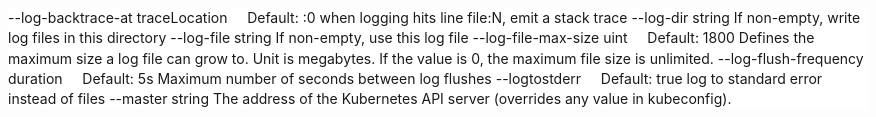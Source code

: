 <tr>
<td colspan="2">--log-backtrace-at traceLocation&nbsp;&nbsp;&nbsp;&nbsp;&nbsp;Default: :0</td>
</tr>
<tr>
<td></td><td style="line-height: 130%; word-wrap: break-word;">when logging hits line file:N, emit a stack trace</td>
</tr>

<tr>
<td colspan="2">--log-dir string</td>
</tr>
<tr>
<td></td><td style="line-height: 130%; word-wrap: break-word;">If non-empty, write log files in this directory</td>
</tr>

<tr>
<td colspan="2">--log-file string</td>
</tr>
<tr>
<td></td><td style="line-height: 130%; word-wrap: break-word;">If non-empty, use this log file</td>
</tr>

<tr>
<td colspan="2">--log-file-max-size uint&nbsp;&nbsp;&nbsp;&nbsp;&nbsp;Default: 1800</td>
</tr>
<tr>
<td></td><td style="line-height: 130%; word-wrap: break-word;">Defines the maximum size a log file can grow to. Unit is megabytes. If the value is 0, the maximum file size is unlimited.</td>
</tr>

<tr>
<td colspan="2">--log-flush-frequency duration&nbsp;&nbsp;&nbsp;&nbsp;&nbsp;Default: 5s</td>
</tr>
<tr>
<td></td><td style="line-height: 130%; word-wrap: break-word;">Maximum number of seconds between log flushes</td>
</tr>

<tr>
<td colspan="2">--logtostderr&nbsp;&nbsp;&nbsp;&nbsp;&nbsp;Default: true</td>
</tr>
<tr>
<td></td><td style="line-height: 130%; word-wrap: break-word;">log to standard error instead of files</td>
</tr>

<tr>
<td colspan="2">--master string</td>
</tr>
<tr>
<td></td><td style="line-height: 130%; word-wrap: break-word;">The address of the Kubernetes API server (overrides any value in kubeconfig).</td>
</tr>
